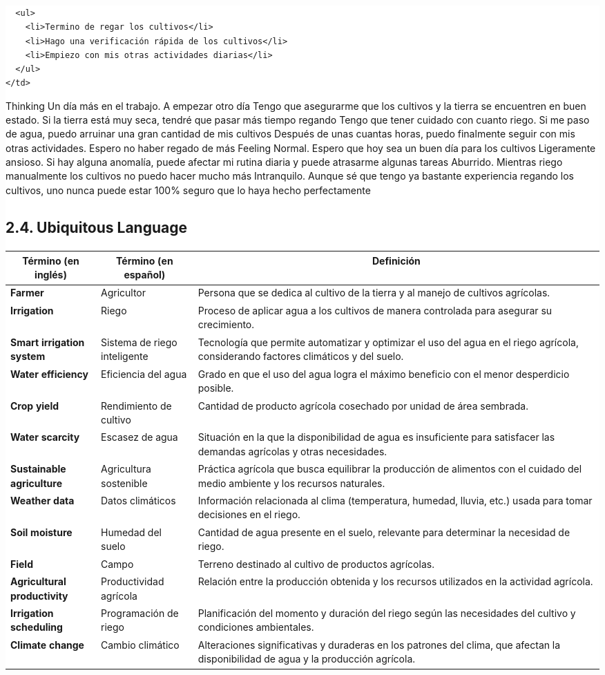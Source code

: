      <ul>
        <li>Termino de regar los cultivos</li>
        <li>Hago una verificación rápida de los cultivos</li>
        <li>Empiezo con mis otras actividades diarias</li>
      </ul>
    </td>
  </tr>
  <tr>
    <th>Thinking</th>
    <td>Un día más en el trabajo. A empezar otro día</td>
    <td>Tengo que asegurarme que los cultivos y la tierra se encuentren en buen estado. Si la tierra está muy seca, tendré que pasar más tiempo regando</td>
    <td>Tengo que tener cuidado con cuanto riego. Si me paso de agua, puedo arruinar una gran cantidad de mis cultivos</td>
    <td>Después de unas cuantas horas, puedo finalmente seguir con mis otras actividades. Espero no haber regado de más</td>
  </tr>
  <tr>
    <th>Feeling</th>
    <td>Normal. Espero que hoy sea un buen día para los cultivos</td>
    <td>Ligeramente ansioso. Si hay alguna anomalía, puede afectar mi rutina diaria y puede atrasarme algunas tareas</td>
    <td>Aburrido. Mientras riego manualmente los cultivos no puedo hacer mucho más</td>
    <td>Intranquilo. Aunque sé que tengo ya bastante experiencia regando los cultivos, uno nunca puede estar 100% seguro que lo haya hecho perfectamente</td>
  </tr>
</table>

<div style="page-break-after: always;"></div>

## 2.4. Ubiquitous Language

| **Término (en inglés)**       | **Término (en español)**     | **Definición**                                                                                                                     |
| ----------------------------- | ---------------------------- | ---------------------------------------------------------------------------------------------------------------------------------- |
| **Farmer**                    | Agricultor                   | Persona que se dedica al cultivo de la tierra y al manejo de cultivos agrícolas.                                                   |
| **Irrigation**                | Riego                        | Proceso de aplicar agua a los cultivos de manera controlada para asegurar su crecimiento.                                          |
| **Smart irrigation system**   | Sistema de riego inteligente | Tecnología que permite automatizar y optimizar el uso del agua en el riego agrícola, considerando factores climáticos y del suelo. |
| **Water efficiency**          | Eficiencia del agua          | Grado en que el uso del agua logra el máximo beneficio con el menor desperdicio posible.                                           |
| **Crop yield**                | Rendimiento de cultivo       | Cantidad de producto agrícola cosechado por unidad de área sembrada.                                                               |
| **Water scarcity**            | Escasez de agua              | Situación en la que la disponibilidad de agua es insuficiente para satisfacer las demandas agrícolas y otras necesidades.          |
| **Sustainable agriculture**   | Agricultura sostenible       | Práctica agrícola que busca equilibrar la producción de alimentos con el cuidado del medio ambiente y los recursos naturales.      |
| **Weather data**              | Datos climáticos             | Información relacionada al clima (temperatura, humedad, lluvia, etc.) usada para tomar decisiones en el riego.                     |
| **Soil moisture**             | Humedad del suelo            | Cantidad de agua presente en el suelo, relevante para determinar la necesidad de riego.                                            |
| **Field**                     | Campo                        | Terreno destinado al cultivo de productos agrícolas.                                                                               |
| **Agricultural productivity** | Productividad agrícola       | Relación entre la producción obtenida y los recursos utilizados en la actividad agrícola.                                          |
| **Irrigation scheduling**     | Programación de riego        | Planificación del momento y duración del riego según las necesidades del cultivo y condiciones ambientales.                        |
| **Climate change**            | Cambio climático             | Alteraciones significativas y duraderas en los patrones del clima, que afectan la disponibilidad de agua y la producción agrícola. |
